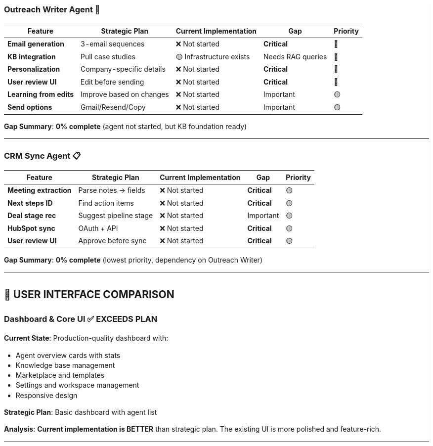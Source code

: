 
### **Outreach Writer Agent** 📧

| Feature                 | Strategic Plan           | Current Implementation   | Gap               | Priority |
| ----------------------- | ------------------------ | ------------------------ | ----------------- | -------- |
| **Email generation**    | 3-email sequences        | ❌ Not started           | **Critical**      | 🔴       |
| **KB integration**      | Pull case studies        | 🟡 Infrastructure exists | Needs RAG queries | 🔴       |
| **Personalization**     | Company-specific details | ❌ Not started           | **Critical**      | 🔴       |
| **User review UI**      | Edit before sending      | ❌ Not started           | **Critical**      | 🔴       |
| **Learning from edits** | Improve based on changes | ❌ Not started           | Important         | 🟡       |
| **Send options**        | Gmail/Resend/Copy        | ❌ Not started           | Important         | 🟡       |

**Gap Summary**: **0% complete** (agent not started, but KB foundation ready)

---

### **CRM Sync Agent** 📋

| Feature                | Strategic Plan         | Current Implementation | Gap          | Priority |
| ---------------------- | ---------------------- | ---------------------- | ------------ | -------- |
| **Meeting extraction** | Parse notes → fields   | ❌ Not started         | **Critical** | 🟡       |
| **Next steps ID**      | Find action items      | ❌ Not started         | **Critical** | 🟡       |
| **Deal stage rec**     | Suggest pipeline stage | ❌ Not started         | Important    | 🟡       |
| **HubSpot sync**       | OAuth + API            | ❌ Not started         | **Critical** | 🟡       |
| **User review UI**     | Approve before sync    | ❌ Not started         | **Critical** | 🟡       |

**Gap Summary**: **0% complete** (lowest priority, dependency on Outreach Writer)

---

## 🎨 USER INTERFACE COMPARISON

### **Dashboard & Core UI** ✅ **EXCEEDS PLAN**

**Current State**: Production-quality dashboard with:

- Agent overview cards with stats
- Knowledge base management
- Marketplace and templates
- Settings and workspace management
- Responsive design

**Strategic Plan**: Basic dashboard with agent list

**Analysis**: **Current implementation is BETTER** than strategic plan. The existing UI is more polished and feature-rich.

---